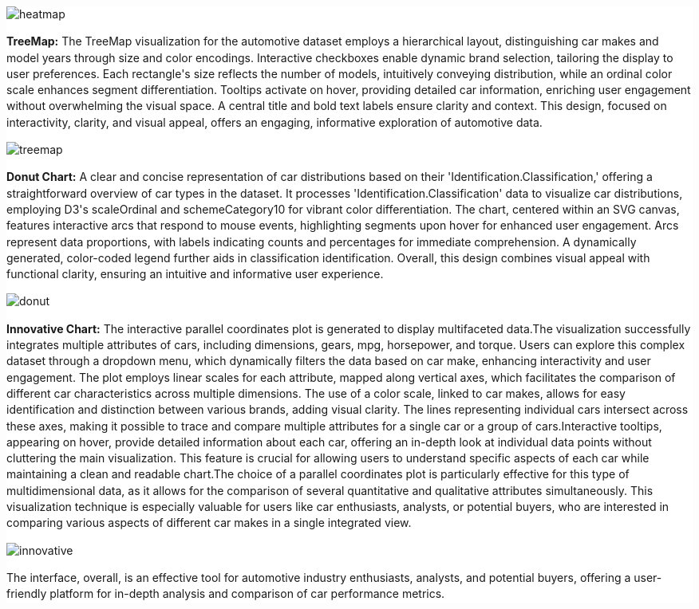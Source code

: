 ![heatmap](https://github.com/asu-cse494-f2023/-Dipanshu-Omar-Sankalp/assets/81537336/1189870f-47b7-40c9-80a7-487143473e5e)


**TreeMap:** 
The TreeMap visualization for the automotive dataset employs a hierarchical layout, distinguishing car makes and model years through size and color encodings. Interactive checkboxes enable dynamic brand selection, tailoring the display to user preferences. Each rectangle's size reflects the number of models, intuitively conveying distribution, while an ordinal color scale enhances segment differentiation. Tooltips activate on hover, providing detailed car information, enriching user engagement without overwhelming the visual space. A central title and bold text labels ensure clarity and context. This design, focused on interactivity, clarity, and visual appeal, offers an engaging, informative exploration of automotive data.

![treemap](https://github.com/asu-cse494-f2023/-Dipanshu-Omar-Sankalp/assets/81537336/58a09029-5664-4a0f-b82c-cb8fb7bd1dc0)

**Donut Chart:**
 A clear and concise representation of car distributions based on their 'Identification.Classification,' offering a straightforward overview of car types in the dataset. It processes 'Identification.Classification' data to visualize car distributions, employing D3's scaleOrdinal and schemeCategory10 for vibrant color differentiation. The chart, centered within an SVG canvas, features interactive arcs that respond to mouse events, highlighting segments upon hover for enhanced user engagement. Arcs represent data proportions, with labels indicating counts and percentages for immediate comprehension. A dynamically generated, color-coded legend further aids in classification identification. Overall, this design combines visual appeal with functional clarity, ensuring an intuitive and informative user experience.
 
![donut](https://github.com/asu-cse494-f2023/-Dipanshu-Omar-Sankalp/assets/81537336/a19e2807-d64a-4d96-994f-51e5bfb5c5de)

**Innovative Chart:** 
The interactive parallel coordinates plot is generated to display multifaceted data.The visualization successfully integrates multiple attributes of cars, including dimensions, gears, mpg, horsepower, and torque. Users can explore this complex dataset through a dropdown menu, which dynamically filters the data based on car make, enhancing interactivity and user engagement.
The plot employs linear scales for each attribute, mapped along vertical axes, which facilitates the comparison of different car characteristics across multiple dimensions. The use of a color scale, linked to car makes, allows for easy identification and distinction between various brands, adding visual clarity. The lines representing individual cars intersect across these axes, making it possible to trace and compare multiple attributes for a single car or a group of cars.Interactive tooltips, appearing on hover, provide detailed information about each car, offering an in-depth look at individual data points without cluttering the main visualization. This feature is crucial for allowing users to understand specific aspects of each car while maintaining a clean and readable chart.The choice of a parallel coordinates plot is particularly effective for this type of multidimensional data, as it allows for the comparison of several quantitative and qualitative attributes simultaneously. This visualization technique is especially valuable for users like car enthusiasts, analysts, or potential buyers, who are interested in comparing various aspects of different car makes in a single integrated view.

![innovative](https://github.com/asu-cse494-f2023/-Dipanshu-Omar-Sankalp/assets/81537336/01eda065-e378-4e6f-9d3b-a7259d4680b5)

The interface, overall, is an effective tool for automotive industry enthusiasts, analysts, and potential buyers, offering a user-friendly platform for in-depth analysis and comparison of car performance metrics.
